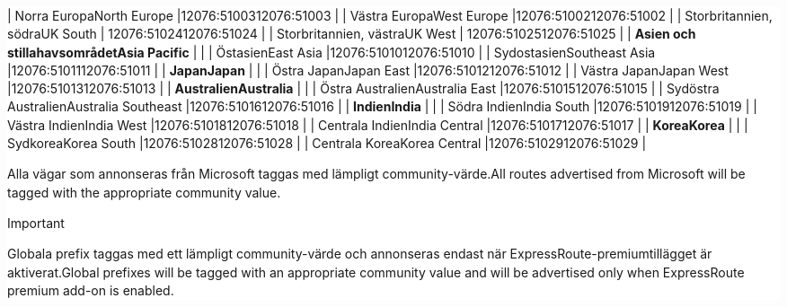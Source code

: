 | <span data-ttu-id="9e73a-246">Norra Europa</span><span class="sxs-lookup"><span data-stu-id="9e73a-246">North Europe</span></span> |<span data-ttu-id="9e73a-247">12076:51003</span><span class="sxs-lookup"><span data-stu-id="9e73a-247">12076:51003</span></span> |
| <span data-ttu-id="9e73a-248">Västra Europa</span><span class="sxs-lookup"><span data-stu-id="9e73a-248">West Europe</span></span> |<span data-ttu-id="9e73a-249">12076:51002</span><span class="sxs-lookup"><span data-stu-id="9e73a-249">12076:51002</span></span> |
| <span data-ttu-id="9e73a-250">Storbritannien, södra</span><span class="sxs-lookup"><span data-stu-id="9e73a-250">UK South</span></span> | <span data-ttu-id="9e73a-251">12076:51024</span><span class="sxs-lookup"><span data-stu-id="9e73a-251">12076:51024</span></span> |
| <span data-ttu-id="9e73a-252">Storbritannien, västra</span><span class="sxs-lookup"><span data-stu-id="9e73a-252">UK West</span></span> | <span data-ttu-id="9e73a-253">12076:51025</span><span class="sxs-lookup"><span data-stu-id="9e73a-253">12076:51025</span></span> |
| <span data-ttu-id="9e73a-254">**Asien och stillahavsområdet**</span><span class="sxs-lookup"><span data-stu-id="9e73a-254">**Asia Pacific**</span></span> | |
| <span data-ttu-id="9e73a-255">Östasien</span><span class="sxs-lookup"><span data-stu-id="9e73a-255">East Asia</span></span> |<span data-ttu-id="9e73a-256">12076:51010</span><span class="sxs-lookup"><span data-stu-id="9e73a-256">12076:51010</span></span> |
| <span data-ttu-id="9e73a-257">Sydostasien</span><span class="sxs-lookup"><span data-stu-id="9e73a-257">Southeast Asia</span></span> |<span data-ttu-id="9e73a-258">12076:51011</span><span class="sxs-lookup"><span data-stu-id="9e73a-258">12076:51011</span></span> |
| <span data-ttu-id="9e73a-259">**Japan**</span><span class="sxs-lookup"><span data-stu-id="9e73a-259">**Japan**</span></span> | |
| <span data-ttu-id="9e73a-260">Östra Japan</span><span class="sxs-lookup"><span data-stu-id="9e73a-260">Japan East</span></span> |<span data-ttu-id="9e73a-261">12076:51012</span><span class="sxs-lookup"><span data-stu-id="9e73a-261">12076:51012</span></span> |
| <span data-ttu-id="9e73a-262">Västra Japan</span><span class="sxs-lookup"><span data-stu-id="9e73a-262">Japan West</span></span> |<span data-ttu-id="9e73a-263">12076:51013</span><span class="sxs-lookup"><span data-stu-id="9e73a-263">12076:51013</span></span> |
| <span data-ttu-id="9e73a-264">**Australien**</span><span class="sxs-lookup"><span data-stu-id="9e73a-264">**Australia**</span></span> | |
| <span data-ttu-id="9e73a-265">Östra Australien</span><span class="sxs-lookup"><span data-stu-id="9e73a-265">Australia East</span></span> |<span data-ttu-id="9e73a-266">12076:51015</span><span class="sxs-lookup"><span data-stu-id="9e73a-266">12076:51015</span></span> |
| <span data-ttu-id="9e73a-267">Sydöstra Australien</span><span class="sxs-lookup"><span data-stu-id="9e73a-267">Australia Southeast</span></span> |<span data-ttu-id="9e73a-268">12076:51016</span><span class="sxs-lookup"><span data-stu-id="9e73a-268">12076:51016</span></span> |
| <span data-ttu-id="9e73a-269">**Indien**</span><span class="sxs-lookup"><span data-stu-id="9e73a-269">**India**</span></span> | |
| <span data-ttu-id="9e73a-270">Södra Indien</span><span class="sxs-lookup"><span data-stu-id="9e73a-270">India South</span></span> |<span data-ttu-id="9e73a-271">12076:51019</span><span class="sxs-lookup"><span data-stu-id="9e73a-271">12076:51019</span></span> |
| <span data-ttu-id="9e73a-272">Västra Indien</span><span class="sxs-lookup"><span data-stu-id="9e73a-272">India West</span></span> |<span data-ttu-id="9e73a-273">12076:51018</span><span class="sxs-lookup"><span data-stu-id="9e73a-273">12076:51018</span></span> |
| <span data-ttu-id="9e73a-274">Centrala Indien</span><span class="sxs-lookup"><span data-stu-id="9e73a-274">India Central</span></span> |<span data-ttu-id="9e73a-275">12076:51017</span><span class="sxs-lookup"><span data-stu-id="9e73a-275">12076:51017</span></span> |
| <span data-ttu-id="9e73a-276">**Korea**</span><span class="sxs-lookup"><span data-stu-id="9e73a-276">**Korea**</span></span> | |
| <span data-ttu-id="9e73a-277">Sydkorea</span><span class="sxs-lookup"><span data-stu-id="9e73a-277">Korea South</span></span> |<span data-ttu-id="9e73a-278">12076:51028</span><span class="sxs-lookup"><span data-stu-id="9e73a-278">12076:51028</span></span> |
| <span data-ttu-id="9e73a-279">Centrala Korea</span><span class="sxs-lookup"><span data-stu-id="9e73a-279">Korea Central</span></span> |<span data-ttu-id="9e73a-280">12076:51029</span><span class="sxs-lookup"><span data-stu-id="9e73a-280">12076:51029</span></span> |

<span data-ttu-id="9e73a-281">Alla vägar som annonseras från Microsoft taggas med lämpligt community-värde.</span><span class="sxs-lookup"><span data-stu-id="9e73a-281">All routes advertised from Microsoft will be tagged with the appropriate community value.</span></span> 

> [!IMPORTANT]
> <span data-ttu-id="9e73a-282">Globala prefix taggas med ett lämpligt community-värde och annonseras endast när ExpressRoute-premiumtillägget är aktiverat.</span><span class="sxs-lookup"><span data-stu-id="9e73a-282">Global prefixes will be tagged with an appropriate community value and will be advertised only when ExpressRoute premium add-on is enabled.</span></span>
> 
> 
